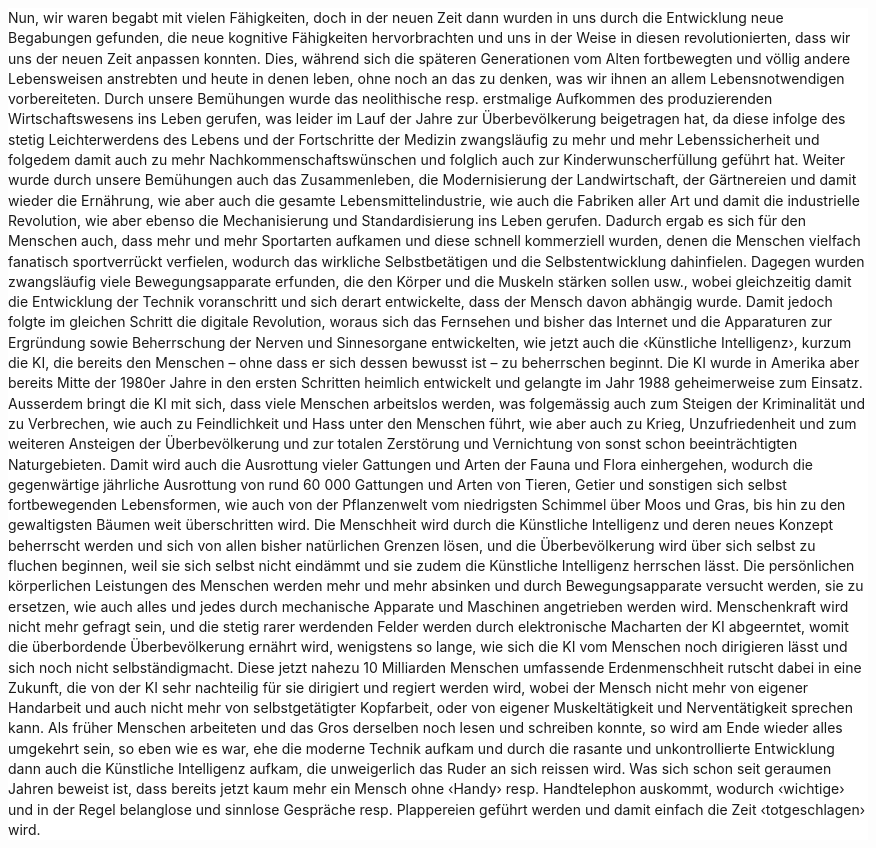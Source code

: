 Nun, wir waren begabt mit vielen Fähigkeiten, doch in der neuen Zeit dann wurden in uns durch die Entwicklung neue Begabungen gefunden, die neue kognitive Fähigkeiten hervorbrachten und uns in der Weise in diesen revolutionierten, dass wir uns der neuen Zeit anpassen konnten. Dies, während sich die späteren Generationen vom Alten fortbewegten und völlig andere Lebensweisen anstrebten und heute in denen leben, ohne noch an das zu denken, was wir ihnen an allem Lebensnotwendigen vorbereiteten. Durch unsere Bemühungen wurde das neolithische resp. erstmalige Aufkommen des produzierenden Wirtschaftswesens ins Leben gerufen, was leider im Lauf der Jahre zur Überbevölkerung beigetragen hat, da diese infolge des stetig Leichterwerdens des Lebens und der Fortschritte der Medizin zwangsläufig zu mehr und mehr Lebenssicherheit und folgedem damit auch zu mehr Nachkommenschaftswünschen und folglich auch zur Kinderwunscherfüllung geführt hat. Weiter wurde durch unsere Bemühungen auch das Zusammenleben, die Modernisierung der Landwirtschaft, der Gärtnereien und damit wieder die Ernährung, wie aber auch die gesamte Lebensmittelindustrie, wie auch die Fabriken aller Art und damit die industrielle Revolution, wie aber ebenso die Mechanisierung und Standardisierung ins Leben gerufen. Dadurch ergab es sich für den Menschen auch, dass mehr und mehr Sportarten aufkamen und diese schnell kommerziell wurden, denen die Menschen vielfach fanatisch sportverrückt verfielen, wodurch das wirkliche Selbstbetätigen und die Selbstentwicklung dahinfielen. Dagegen wurden zwangsläufig viele Bewegungsapparate erfunden, die den Körper und die Muskeln stärken sollen usw., wobei gleichzeitig damit die Entwicklung der Technik voranschritt und sich derart entwickelte, dass der Mensch davon abhängig wurde. Damit jedoch folgte im gleichen Schritt die digitale Revolution, woraus sich das Fernsehen und bisher das Internet und die Apparaturen zur Ergründung sowie Beherrschung der Nerven und Sinnesorgane entwickelten, wie jetzt auch die ‹Künstliche Intelligenz›, kurzum die KI, die bereits den Menschen – ohne dass er sich dessen bewusst ist – zu beherrschen beginnt. Die KI wurde in Amerika aber bereits Mitte der 1980er Jahre in den ersten Schritten heimlich entwickelt und gelangte im Jahr 1988 geheimerweise zum Einsatz. Ausserdem bringt die KI mit sich, dass viele Menschen arbeitslos werden, was folgemässig auch zum Steigen der Kriminalität und zu Verbrechen, wie auch zu Feindlichkeit und Hass unter den Menschen führt, wie aber auch zu Krieg, Unzufriedenheit und zum weiteren Ansteigen der Überbevölkerung und zur totalen Zerstörung und Vernichtung von sonst schon beeinträchtigten Naturgebieten. Damit wird auch die Ausrottung vieler Gattungen und Arten der Fauna und Flora einhergehen, wodurch die gegenwärtige jährliche Ausrottung von rund 60 000 Gattungen und Arten von Tieren, Getier und sonstigen sich selbst fortbewegenden Lebensformen, wie auch von der Pflanzenwelt vom niedrigsten Schimmel über Moos und Gras, bis hin zu den gewaltigsten Bäumen weit überschritten wird.
Die Menschheit wird durch die Künstliche Intelligenz und deren neues Konzept beherrscht werden und sich von allen bisher natürlichen Grenzen lösen, und die Überbevölkerung wird über sich selbst zu fluchen beginnen, weil sie sich selbst nicht eindämmt und sie zudem die Künstliche Intelligenz herrschen lässt.
Die persönlichen körperlichen Leistungen des Menschen werden mehr und mehr absinken und durch Bewegungsapparate versucht werden, sie zu ersetzen, wie auch alles und jedes durch mechanische Apparate und Maschinen angetrieben werden wird. Menschenkraft wird nicht mehr gefragt sein, und die stetig rarer werdenden Felder werden durch elektronische Macharten der KI abgeerntet, womit die überbordende Überbevölkerung ernährt wird, wenigstens so lange, wie sich die KI vom Menschen noch dirigieren lässt und sich noch nicht selbständigmacht. Diese jetzt nahezu 10 Milliarden Menschen umfassende Erdenmenschheit rutscht dabei in eine Zukunft, die von der KI sehr nachteilig für sie dirigiert und regiert werden wird, wobei der Mensch nicht mehr von eigener Handarbeit und auch nicht mehr von selbstgetätigter Kopfarbeit, oder von eigener Muskeltätigkeit und Nerventätigkeit sprechen kann. Als früher Menschen arbeiteten und das Gros derselben noch lesen und schreiben konnte, so wird am Ende wieder alles umgekehrt sein, so eben wie es war, ehe die moderne Technik aufkam und durch die rasante und unkontrollierte Entwicklung dann auch die Künstliche Intelligenz aufkam, die unweigerlich das Ruder an sich reissen wird. Was sich schon seit geraumen Jahren beweist ist, dass bereits jetzt kaum mehr ein Mensch ohne ‹Handy› resp. Handtelephon auskommt, wodurch ‹wichtige› und in der Regel belanglose und sinnlose Gespräche resp. Plappereien geführt werden und damit einfach die Zeit ‹totgeschlagen› wird.
